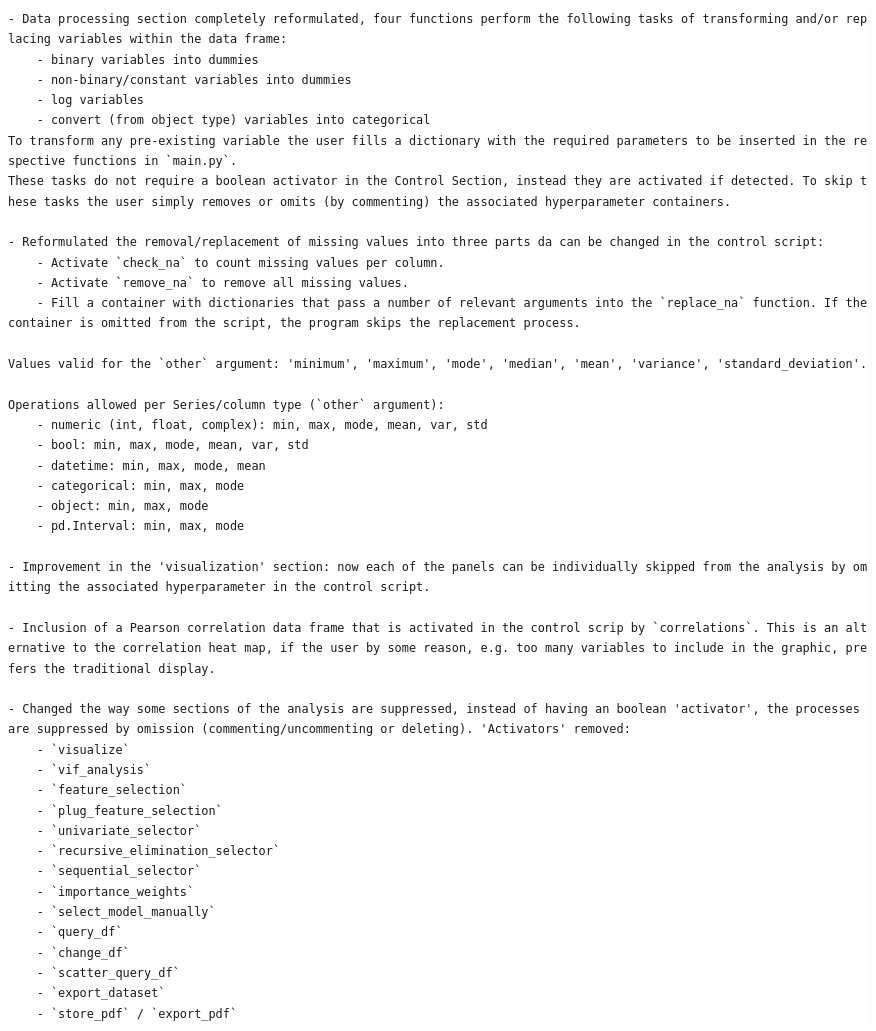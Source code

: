     - Data processing section completely reformulated, four functions perform the following tasks of transforming and/or replacing variables within the data frame:
        - binary variables into dummies
        - non-binary/constant variables into dummies
        - log variables
        - convert (from object type) variables into categorical  
    To transform any pre-existing variable the user fills a dictionary with the required parameters to be inserted in the respective functions in `main.py`.
    These tasks do not require a boolean activator in the Control Section, instead they are activated if detected. To skip these tasks the user simply removes or omits (by commenting) the associated hyperparameter containers. 

    - Reformulated the removal/replacement of missing values into three parts da can be changed in the control script:
        - Activate `check_na` to count missing values per column.
        - Activate `remove_na` to remove all missing values.
        - Fill a container with dictionaries that pass a number of relevant arguments into the `replace_na` function. If the container is omitted from the script, the program skips the replacement process.   

    Values valid for the `other` argument: 'minimum', 'maximum', 'mode', 'median', 'mean', 'variance', 'standard_deviation'.
        
    Operations allowed per Series/column type (`other` argument):
        - numeric (int, float, complex): min, max, mode, mean, var, std
        - bool: min, max, mode, mean, var, std
        - datetime: min, max, mode, mean 
        - categorical: min, max, mode
        - object: min, max, mode
        - pd.Interval: min, max, mode

    - Improvement in the 'visualization' section: now each of the panels can be individually skipped from the analysis by omitting the associated hyperparameter in the control script.

    - Inclusion of a Pearson correlation data frame that is activated in the control scrip by `correlations`. This is an alternative to the correlation heat map, if the user by some reason, e.g. too many variables to include in the graphic, prefers the traditional display. 

    - Changed the way some sections of the analysis are suppressed, instead of having an boolean 'activator', the processes are suppressed by omission (commenting/uncommenting or deleting). 'Activators' removed:
        - `visualize`
        - `vif_analysis`
        - `feature_selection`
        - `plug_feature_selection`
        - `univariate_selector`
        - `recursive_elimination_selector`
        - `sequential_selector`
        - `importance_weights`
        - `select_model_manually`
        - `query_df`
        - `change_df`
        - `scatter_query_df`
        - `export_dataset` 
        - `store_pdf` / `export_pdf`
    